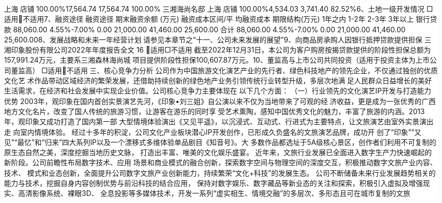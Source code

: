 上海
店铺
100.00%17,564.74
17,564.74
100.00%
三湘海尚名邸
上海
店铺
100.00%4,534.03
3,741.40
82.52%6、土地一级开发情况
□适用不适用7、融资途径
融资途径
期末融资余额
(万元)
融资成本区间/平
均融资成本
期限结构(万元)
1年之内
1-2年
2-3年
3年以上
银行贷款
88,060.00
4.55%-7.00%
0.00
21,000.00
41,460.00
25,600.00
合计
88,060.00
4.55%-7.00%
0.00
21,000.00
41,460.00
25,600.008、发展战略和未来一年经营计划
请参见本章节之“十一、公司未来发展的展望”9、向商品房承购人因银行抵押贷款提供担保
三湘印象股份有限公司2022年年度报告全文
16
适用□不适用
截至2022年12月31日，本公司为客户购房按揭贷款提供的阶段性担保总额为157,991.24万元，主要系三湘森林海尚城
项目提供阶段性担保100,607.87万元。10、董监高与上市公司共同投资（适用于投资主体为上市公司董监高）
□适用不适用
三、核心竞争力分析
公司作为中国旅游文化演艺产业的先行者、绿色科技地产的领先企业，不仅通过独创的优质文化艺
术作品带动区域经济的繁荣发展，还借助持续创新的绿色地产业务引领传统行业转型升级，多层次地满
足人民群众日益增长的美好生活需求，在经济和社会发展中实现企业价值。公司核心竞争力主要体现在
以下几个方面：
（一）行业领先的文化演艺IP开发与打造能力优势
2003年，观印象在国内首创实景演艺先河，《印象•刘三姐》自公演以来不仅为当地带来了可观的经
济收益，更是成为一张优秀的广西地方文化名片，改变了国人传统的旅游习惯，让游客在游乐的同时享
受艺术熏陶，感知中国优秀文化的魅力，丰富了旅游的内涵。2013年，观印象又成功打造了国内第一部
大型情境体验演出《又见平遥》，以沉浸式、互动式、行进式为主要特点，让文旅演艺由室外实景演出走
向室内情境体验。
经过十多年的积淀，公司文化产业板块潜心IP开发创作，已形成久负盛名的文旅演艺品牌，成功开
创了“印象”“又见”“最忆”和“归来”四大系列IP以及一个漂移式多维体验单品剧目《知音号》。大
多数作品都选址于5A级核心景区，创作者们利用不可复制的原生态自然之美，深度挖掘当地历史文脉，
打造出丰富、唯美的文化娱乐盛宴。
近年来，文旅行业发展已全面进入数字生产力快速崛起的新阶段。公司前瞻性布局数字技术、应用
场景和商业模式的融合创新，探索数字空间与物理空间的深度交互，积极推动数字文旅产业内容、技术、
模式和业态创新，全面提升公司数字文旅产业创新能力，持续繁荣“文化+科技”的发展生态。
公司不断储备未来行业发展趋势相关的能力与技术，挖掘自身内容创制优势与前沿科技的结合应用，
保持对数字娱乐、数字藏品等新业态的关注和探索，积极引入虚拟及增强现实、高清影像系统、裸眼3D、
全息投影等多媒体技术，开发一系列“虚实相生、情境交融”的多层次、多形态且可在城市复制的文旅